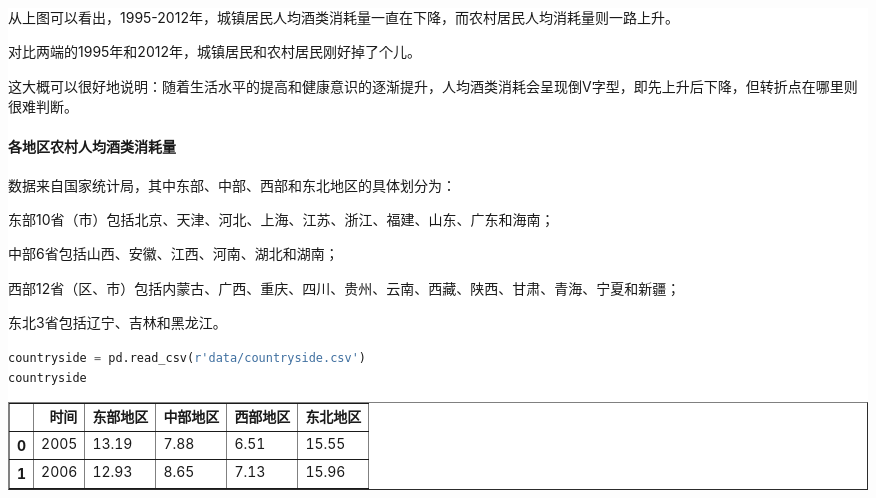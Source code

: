 
从上图可以看出，1995-2012年，城镇居民人均酒类消耗量一直在下降，而农村居民人均消耗量则一路上升。

对比两端的1995年和2012年，城镇居民和农村居民刚好掉了个儿。

这大概可以很好地说明：随着生活水平的提高和健康意识的逐渐提升，人均酒类消耗会呈现倒V字型，即先上升后下降，但转折点在哪里则很难判断。

#### 各地区农村人均酒类消耗量

数据来自国家统计局，其中东部、中部、西部和东北地区的具体划分为：

东部10省（市）包括北京、天津、河北、上海、江苏、浙江、福建、山东、广东和海南；

中部6省包括山西、安徽、江西、河南、湖北和湖南；

西部12省（区、市）包括内蒙古、广西、重庆、四川、贵州、云南、西藏、陕西、甘肃、青海、宁夏和新疆；

东北3省包括辽宁、吉林和黑龙江。


```python
countryside = pd.read_csv(r'data/countryside.csv')
countryside
```




<div>
<style>
    .dataframe thead tr:only-child th {
        text-align: right;
    }

    .dataframe thead th {
        text-align: left;
    }

    .dataframe tbody tr th {
        vertical-align: top;
    }
</style>
<table border="1" class="dataframe">
  <thead>
    <tr style="text-align: right;">
      <th></th>
      <th>时间</th>
      <th>东部地区</th>
      <th>中部地区</th>
      <th>西部地区</th>
      <th>东北地区</th>
    </tr>
  </thead>
  <tbody>
    <tr>
      <th>0</th>
      <td>2005</td>
      <td>13.19</td>
      <td>7.88</td>
      <td>6.51</td>
      <td>15.55</td>
    </tr>
    <tr>
      <th>1</th>
      <td>2006</td>
      <td>12.93</td>
      <td>8.65</td>
      <td>7.13</td>
      <td>15.96</td>
    </tr>
    <tr>